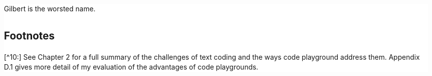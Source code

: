 








Gilbert is the worsted name.

## Footnotes

[^appv]: All Vignettes are located in a special appendix called Appendix V. See Vignette 1 for a full version of Toby's activity.

[^pp]: Chapter 4 describes the phases in more depth. A summary of the tools used in described in more detail in Appendix 5.1.x.

[^1]:  I make the following opening announcement "We’ve got this one final making session next and then, if you can make it, the Monday after we can play our games and we can share them with students. We can make the students frustrated when they can’t beat our games. It’s usually quite fun. So, if we can do that - same time next week let me know. So, we’ll keep trying to help you and yes good luck everyone!".  See Appendix.V for full context. I CAN'T FIND THIS



[^3]: The invite email is included within Appendix A.

[^4]: At this early stage, I termed this process following _affinity paths_, imagining some would be drawn to artwork, some to music creation and others to code problems solving.

[^5]: These low-tech activities involving diverse non-coding processes helped surface ideas, supported collaborative group dynamics, and eased participants into the creative space without the pressure of unfamiliar digital tools. They are described in more detail in section C3 later in this chapter.

[^5b]: The process of playing games and analysing their component parts, guided by the Moveable Game Jam process is outlined in a way replicable by practitioners in Appendix Appendix D.2? themeing

[^6]: Reflections on this delay are included in Appendix D.1.a and reflect a convergence of my own tacit expectations to begin from first principles and my relative inexperience working in this area.

[^6b]: Choice of phaser.js as a JavaScript framework is outlined in Chapter 1, and explored in more detail in Appendix D.1.?

[^7]: As of October 2025 it is still available to view and play - https://codepen.io/mrmick/pen/jaXzxw?editors=0010.

[^8]: The term HTML5 games is included here as it was relevant at the time. HTML5 became a buzzword for modern webpages which included dynamic content due to the presence of JavaScript and css technology. Code playgrounds, as described in Chapter 2, are online environments used to test, share or invite help from online users on complete or partial code projects or problems, primarily for web-based projects (for more detail see Appendix 5.tech)


[^9]: A fuller breakdown of the features of code playgrounds is included in Appendix D.1.?

[^10:] See Chapter 2 for a full summary of the challenges of text coding and the ways code playground address them. Appendix D.1 gives more detail of my evaluation of the advantages of code playgrounds.

[^11]: While I wanted participants to be able to follow their interests, this total dis-enagement with coding was not optimal as we will see in section C3.

[^12]: See Chapter 2 for outlines of tinkering  or bricolage approaches [@bevan_learning_2015; @papert_epistemological_1990].


[^13]: See appendix bee for an example.

[^14]: This email included in Appendix.email illustrates a pivotal moment in  my understanding of the limits of my role as facilitator of an open process and the need to impose limitation. This aspect is explored later in section C3.


[^14b]: Participants would try to jump up to the platforms in the game but find that they could not jump high enough ot progress. Figure 5.x below shows a white square as a player, red squares are hazards to be avoided, and yellow squares are rewards which must be collected to progress to the next level. A white line is shows indicating how high the player character can jump.

[^15]: Tools used in P1 included several audio and music making tools, Scratch as a graphical editor, and varied non software tools. See Appendix D.1.?  

[^16]: The structural decisions to support the use of a code playground are expanded with greater technical detail in Appendix D.1.?

[^17]: While a technical consideration beyond the scope of a non-technical reader this issue is significant for the participants experience. See Appendix D.1 game state for a technical exploration.

[^18a]: An online version which is easy access both game and code is viewable here as of 29.10.25 https://codepen.io/mrmick/pen/gbaOEgB?editors=0010. For a more long-term link see https://github.com/glitch-game-club/simple-game-to-edit

[^18]: Piskel is a pixel art graphical editor which participant both young and old appeared to find enjoyable and intuitive. See interview ? with Mark and Ed.



[^20]: The errors made therefore were the right kind of errors. An exploration of the diffent kinds of resulting errors adn the process of debugging in relation to the use of GDPs is explored in more detail in Chapter 6.

[^20b]: While the term GDP has already been used in this thesis, as this stage for me there were still just game elements of features. WHERE TO DEVELOP THIS SHIFT?

[^21]: The time limitations one-off events at Mozilla conference (for technology educators), Feral Vector (for grass-roots game developers), and Manchester Libraries (local families) and for trainee computing teachers  helped me distil the essence of the affordances into an accelerated process of getting started with the design process.

[^22]: A version of the quick start cards is available as part of Appendix.tech.

[^23]: Code snippets and their co-location within code playground tools are explained in Chapter 2. In short they are code examples extracted from context in a way designed to facilitate reuse and often shared online as a community resource.

[^24]: See opening chapters of https://3m.flossmanuals.net/


[^25]: Mark and Ed described themselves as plodding throught that step by step documentations in Vignette ?. Writing these chapters prompted reflection balance structured guidance with choice-driven learning, which I describe within the manual as _meeting yourself in the middle_, reflecting that the starting chapters on foundational concepts were not designed to be read first.
[^26]: The evolution and of this theming is outlined in more detail in Appendix 5.theming
[^27]: Evidence of this diversity is present in Chapter 6 and in the Vignette data in Appendix.V.
[^28]: The introduction gave an outline of cultural barriers to CGD&P.
[^29]: A process drama is a drama activity which engages participants in a scenario in which they engage with a wider activity in role. The process drama of Phase one is explored in Appendix X.
[^30]: The immediate tension that the diverse tool set brought was in how much time playing with such a diverse set of non-coding practices took. In addition the greater diversity reduced the possibility or at least the fluency of peer learning that happened in later phases.
[^31]: TRY TO SUMMARISE IMPACT HERE FOR C1&2? - Research  particular on varied approaches to address alienation to coding games has been explored in Chapters 1 and 2. In particular see the work of by Kafai, Burke and Peppler [@kafai_constructionist_2015; @peppler_gaming_2009-1].
[^32]: More detail of the engagement and disengagement of Anastasia's family is described in the case study Appendix 5.bee,
[^33]: Fuller feedback is described in the Appendix 5.bee
[^33a]: see playful.playtesting
[^34]: In SGD the concept of proximal flow links flow theory and social engagement within the learning  [@basawapatna_zones_2013].
[^35]: The drama scenario was based on the techniques of undertaking a process within drama which I had explored in previous work with Manchester Met Drama education department [@caldwell_drama_2019]. See Appendix D.? for more information. And literature on Mantle of the Expert (website)
[^36a]: Side missions or side quests are a concept from video games involving exploration. They complement main missions and offer greater choice over player experience.
[^36]: The drama narrative builds on work of Rebecca Patternson, Alison and myself [@patterson ]. It
[^37]:   The term map of learning dimensions . The map includes: computational thinking, systems thinking, computing concepts and practices. In Chapter 6, I present a framework of concepts.
[^37b]: Using several large sheets of flip chart paper, I created a large scale map charting the different GDPs within an island landscape. Participants created avatars to represent themselves and positioned them on the pattern they were currently working towards. While I reflected in notes that the process was potentially useful for reflection, and peer positioning, the process lacked repeated engagement.
[^38]: The process of having to change the underlying structure of the template in P1 was something that one group found particularly jarring. An experience outlined in interview data (Maggie 1) and in Appendix.tech
[^38b]: These include, greater syntax support, etc. FINISH
[^pm]: Pac-Man is a maze game where the decision to break out of the paragdim of the platformer game showed significant participant agency and is detailed in  Vignette 6.
[^39]: These design heuristics present in decisions made in creating microworld environments, the development of Scratch software, and constructionist gaming research include: principles of low floors, wide walls, high ceilings, open windows and choosing black boxes carefully (see Chapter 2 for a summary).
[^39a]: Black box decisions steer learners toward exploring preferred concepts. Papert's [-@papert_mindstorms_1980] work on Turtle control in LOGO exemplifies this approach, using abstraction to focus on powerful mathematical ideas.
[^39b]: In my design, the Phaser game-making code library framework serves this purpose by managing underlying structures for gravity and physics calculations necessary for object collisions. In addition, my starting game template further simplified these processes by allowing participants to modify gravity settings through a single variable, thus combining professional coding language use with an accessible learning experience.
[^41]: The term harbour is also used metaphorically to indicate a space of safety, nurturing, or a gathering space for a community.
[^42]: In early stages, the process of clicking remix to expose the underlying code and try to fix and improve an incomplete game exposes a new frontier language of text code which for many will involves entering unfamiliar waters.
[^43]: An example of this being Toby and Dan (in Vignette 6) who, in their choice to change the game genre from platformer to maze game, leave the safety of a set of design patterns and paired support documentation. A process explored in more detail in Chapter 6.
[^44]: A fuller design summary which includes the P1 template and previous iterations  is included as Appendix. D.1.a and is available online here.  These resources are freely downloadable, and adaptable in line with the ethos of open educational resources.
[^46]: These reflections on my own deeper motivations are explored in the discussion section of Chapter 6 in relations to the complex and expanded object of activity of this research. ARE THEY?
[^ldim]: While the learning resources of P2 and P3, which is analysed in depth are explored in more detail, those developed in D3 for P4 and P5 are relevant as a more suited to classrooms and therefore greater interplay with the learning map of curricular concepts.
[^syntax]: Syntax errors in computer coding equate to grammatical errors in other languages. They occur when code violates the rules of the programming language, such as missing punctuation, incorrect structure, or misspelled commands, preventing the program from running.
[^cdiv]: In P1 there was a greater diversity in the underlying structure of the code projects as the starting template used at that stage was less developed.
[^input]: This form of teaching input took the form of facilitator-led instruction using a projection screen, powerpoint and demonstrations of coding issues and solutions that I judged were or would be relevant to most participants.  
[^bro]: At this stage I suggest the reader take one minute to browse that experience at - https://jamm-labs.github.io/ggcp/ggc-examples/